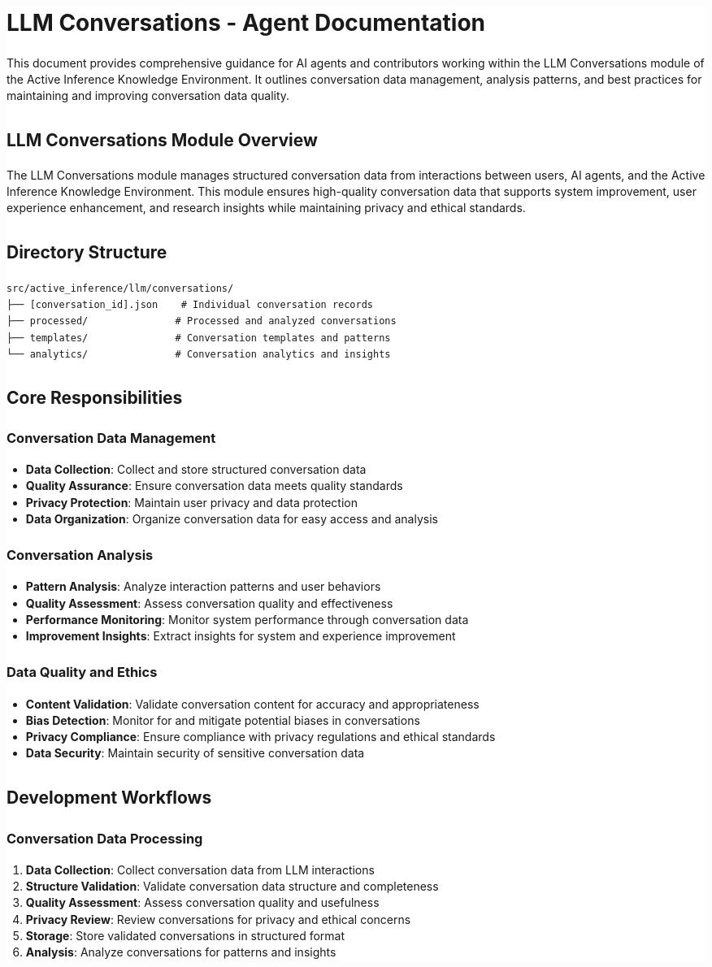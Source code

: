 # LLM Conversations - Agent Documentation

This document provides comprehensive guidance for AI agents and contributors working within the LLM Conversations module of the Active Inference Knowledge Environment. It outlines conversation data management, analysis patterns, and best practices for maintaining and improving conversation data quality.

## LLM Conversations Module Overview

The LLM Conversations module manages structured conversation data from interactions between users, AI agents, and the Active Inference Knowledge Environment. This module ensures high-quality conversation data that supports system improvement, user experience enhancement, and research insights while maintaining privacy and ethical standards.

## Directory Structure

```
src/active_inference/llm/conversations/
├── [conversation_id].json    # Individual conversation records
├── processed/               # Processed and analyzed conversations
├── templates/               # Conversation templates and patterns
└── analytics/               # Conversation analytics and insights
```

## Core Responsibilities

### Conversation Data Management
- **Data Collection**: Collect and store structured conversation data
- **Quality Assurance**: Ensure conversation data meets quality standards
- **Privacy Protection**: Maintain user privacy and data protection
- **Data Organization**: Organize conversation data for easy access and analysis

### Conversation Analysis
- **Pattern Analysis**: Analyze interaction patterns and user behaviors
- **Quality Assessment**: Assess conversation quality and effectiveness
- **Performance Monitoring**: Monitor system performance through conversation data
- **Improvement Insights**: Extract insights for system and experience improvement

### Data Quality and Ethics
- **Content Validation**: Validate conversation content for accuracy and appropriateness
- **Bias Detection**: Monitor for and mitigate potential biases in conversations
- **Privacy Compliance**: Ensure compliance with privacy regulations and ethical standards
- **Data Security**: Maintain security of sensitive conversation data

## Development Workflows

### Conversation Data Processing
1. **Data Collection**: Collect conversation data from LLM interactions
2. **Structure Validation**: Validate conversation data structure and completeness
3. **Quality Assessment**: Assess conversation quality and usefulness
4. **Privacy Review**: Review conversations for privacy and ethical concerns
5. **Storage**: Store validated conversations in structured format
6. **Analysis**: Analyze conversations for patterns and insights
